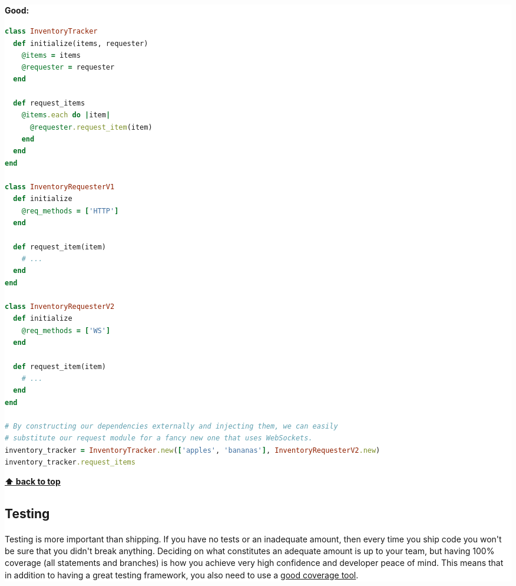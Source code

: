 **Good:**
```ruby
class InventoryTracker
  def initialize(items, requester)
    @items = items
    @requester = requester
  end

  def request_items
    @items.each do |item|
      @requester.request_item(item)
    end
  end
end

class InventoryRequesterV1
  def initialize
    @req_methods = ['HTTP']
  end

  def request_item(item)
    # ...
  end
end

class InventoryRequesterV2
  def initialize
    @req_methods = ['WS']
  end

  def request_item(item)
    # ...
  end
end

# By constructing our dependencies externally and injecting them, we can easily
# substitute our request module for a fancy new one that uses WebSockets.
inventory_tracker = InventoryTracker.new(['apples', 'bananas'], InventoryRequesterV2.new)
inventory_tracker.request_items
```
**[⬆ back to top](#table-of-contents)**

## **Testing**
Testing is more important than shipping. If you have no tests or an
inadequate amount, then every time you ship code you won't be sure that you
didn't break anything. Deciding on what constitutes an adequate amount is up
to your team, but having 100% coverage (all statements and branches) is how
you achieve very high confidence and developer peace of mind. This means that
in addition to having a great testing framework, you also need to use a
[good coverage tool](https://coveralls.io/).
